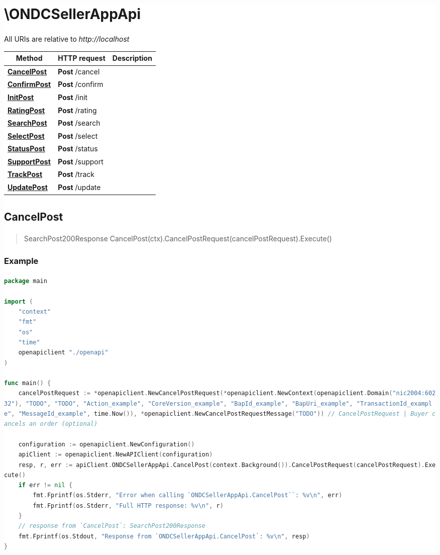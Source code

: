 # \ONDCSellerAppApi

All URIs are relative to *http://localhost*

Method | HTTP request | Description
------------- | ------------- | -------------
[**CancelPost**](ONDCSellerAppApi.md#CancelPost) | **Post** /cancel | 
[**ConfirmPost**](ONDCSellerAppApi.md#ConfirmPost) | **Post** /confirm | 
[**InitPost**](ONDCSellerAppApi.md#InitPost) | **Post** /init | 
[**RatingPost**](ONDCSellerAppApi.md#RatingPost) | **Post** /rating | 
[**SearchPost**](ONDCSellerAppApi.md#SearchPost) | **Post** /search | 
[**SelectPost**](ONDCSellerAppApi.md#SelectPost) | **Post** /select | 
[**StatusPost**](ONDCSellerAppApi.md#StatusPost) | **Post** /status | 
[**SupportPost**](ONDCSellerAppApi.md#SupportPost) | **Post** /support | 
[**TrackPost**](ONDCSellerAppApi.md#TrackPost) | **Post** /track | 
[**UpdatePost**](ONDCSellerAppApi.md#UpdatePost) | **Post** /update | 



## CancelPost

> SearchPost200Response CancelPost(ctx).CancelPostRequest(cancelPostRequest).Execute()





### Example

```go
package main

import (
    "context"
    "fmt"
    "os"
    "time"
    openapiclient "./openapi"
)

func main() {
    cancelPostRequest := *openapiclient.NewCancelPostRequest(*openapiclient.NewContext(openapiclient.Domain("nic2004:60232"), "TODO", "TODO", "Action_example", "CoreVersion_example", "BapId_example", "BapUri_example", "TransactionId_example", "MessageId_example", time.Now()), *openapiclient.NewCancelPostRequestMessage("TODO")) // CancelPostRequest | Buyer cancels an order (optional)

    configuration := openapiclient.NewConfiguration()
    apiClient := openapiclient.NewAPIClient(configuration)
    resp, r, err := apiClient.ONDCSellerAppApi.CancelPost(context.Background()).CancelPostRequest(cancelPostRequest).Execute()
    if err != nil {
        fmt.Fprintf(os.Stderr, "Error when calling `ONDCSellerAppApi.CancelPost``: %v\n", err)
        fmt.Fprintf(os.Stderr, "Full HTTP response: %v\n", r)
    }
    // response from `CancelPost`: SearchPost200Response
    fmt.Fprintf(os.Stdout, "Response from `ONDCSellerAppApi.CancelPost`: %v\n", resp)
}
```
